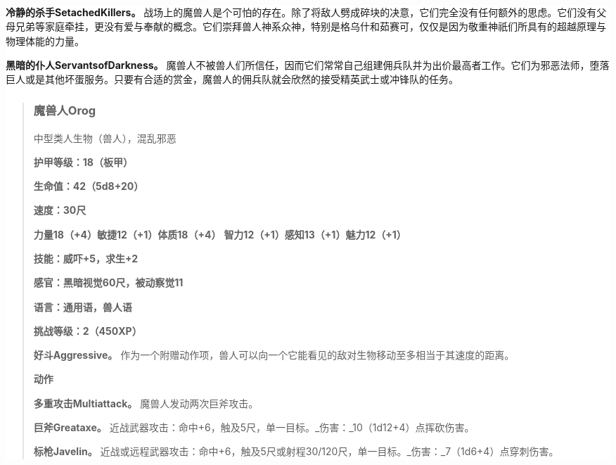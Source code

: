 **冷静的杀手SetachedKillers。** 战场上的魔兽人是个可怕的存在。除了将敌人劈成碎块的决意，它们完全没有任何额外的思虑。它们没有父母兄弟等家庭牵挂，更没有爱与奉献的概念。它们崇拜兽人神系众神，特别是格乌什和茹赛可，仅仅是因为敬重神祇们所具有的超越原理与物理体能的力量。

**黑暗的仆人ServantsofDarkness。** 魔兽人不被兽人们所信任，因而它们常常自己组建佣兵队并为出价最高者工作。它们为邪恶法师，堕落巨人或是其他坏蛋服务。只要有合适的赏金，魔兽人的佣兵队就会欣然的接受精英武士或冲锋队的任务。

> ### 魔兽人Orog
>
> 中型类人生物（兽人），混乱邪恶
>
> **护甲等级：18（板甲）**
>
> **生命值：42（5d8+20）**
>
> **速度：30尺**
>
> **力量18（+4）敏捷12（+1）体质18（+4）**
> **智力12（+1）感知13（+1）魅力12（+1）**
>
> **技能：威吓+5，求生+2**
>
> **感官：黑暗视觉60尺，被动察觉11**
>
> **语言：通用语，兽人语**
>
> **挑战等级：2（450XP）**
>
> **好斗Aggressive。** 作为一个附赠动作项，兽人可以向一个它能看见的敌对生物移动至多相当于其速度的距离。
>
> **动作**
>
> **多重攻击Multiattack。** 魔兽人发动两次巨斧攻击。
>
> **巨斧Greataxe。** 近战武器攻击：命中+6，触及5尺，单一目标。_伤害：_10（1d12+4）点挥砍伤害。
>
> **标枪Javelin。** 近战或远程武器攻击：命中+6，触及5尺或射程30/120尺，单一目标。_伤害：_7（1d6+4）点穿刺伤害。
